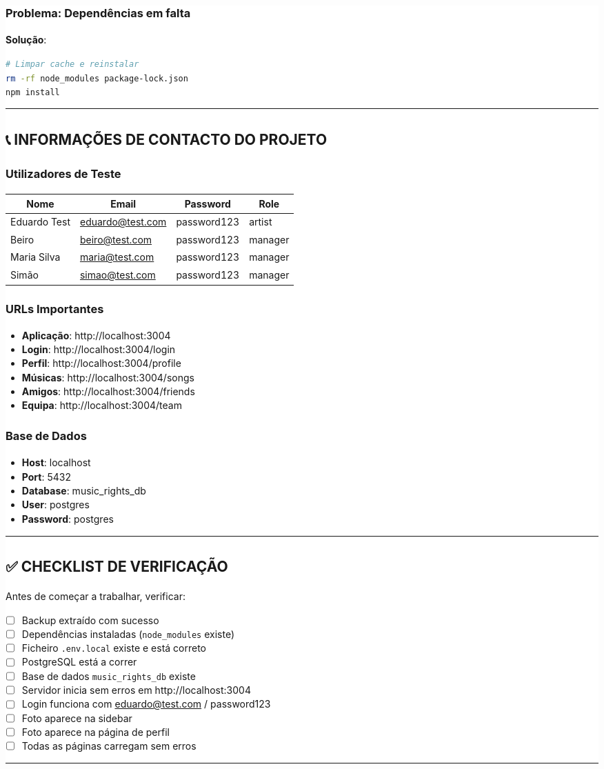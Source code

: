 ### Problema: Dependências em falta
**Solução**:
```bash
# Limpar cache e reinstalar
rm -rf node_modules package-lock.json
npm install
```

---

## 📞 INFORMAÇÕES DE CONTACTO DO PROJETO

### Utilizadores de Teste
| Nome | Email | Password | Role |
|------|-------|----------|------|
| Eduardo Test | eduardo@test.com | password123 | artist |
| Beiro | beiro@test.com | password123 | manager |
| Maria Silva | maria@test.com | password123 | manager |
| Simão | simao@test.com | password123 | manager |

### URLs Importantes
- **Aplicação**: http://localhost:3004
- **Login**: http://localhost:3004/login
- **Perfil**: http://localhost:3004/profile
- **Músicas**: http://localhost:3004/songs
- **Amigos**: http://localhost:3004/friends
- **Equipa**: http://localhost:3004/team

### Base de Dados
- **Host**: localhost
- **Port**: 5432
- **Database**: music_rights_db
- **User**: postgres
- **Password**: postgres

---

## ✅ CHECKLIST DE VERIFICAÇÃO

Antes de começar a trabalhar, verificar:

- [ ] Backup extraído com sucesso
- [ ] Dependências instaladas (`node_modules` existe)
- [ ] Ficheiro `.env.local` existe e está correto
- [ ] PostgreSQL está a correr
- [ ] Base de dados `music_rights_db` existe
- [ ] Servidor inicia sem erros em http://localhost:3004
- [ ] Login funciona com eduardo@test.com / password123
- [ ] Foto aparece na sidebar
- [ ] Foto aparece na página de perfil
- [ ] Todas as páginas carregam sem erros

---